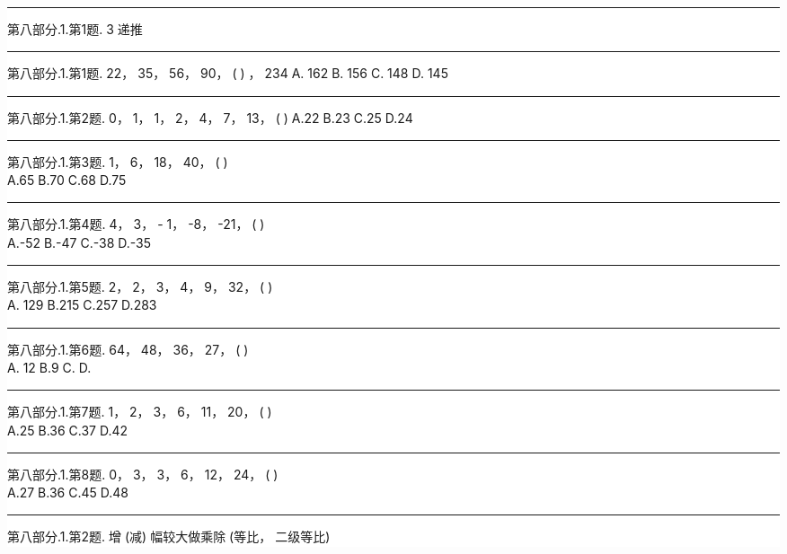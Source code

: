 
---
第八部分.1.第1题.
3 递推


---
第八部分.1.第1题.
22， 35， 56， 90，   (   ) ， 234
A. 162                   B. 156                   C. 148                   D. 145


---
第八部分.1.第2题.
0， 1， 1， 2， 4， 7， 13，   (  )
A.22                     B.23	C.25	D.24


---
第八部分.1.第3题.
 1， 6， 18， 40，   (  )		
A.65                     B.70	C.68	D.75


---
第八部分.1.第4题.
4， 3， - 1， -8， -21，   (  )		
A.-52                   B.-47	C.-38	D.-35


---
第八部分.1.第5题.
2， 2， 3， 4， 9， 32， (  )		
A. 129                   B.215	C.257	D.283


---
第八部分.1.第6题.
64， 48， 36， 27，   (   )		
A. 12                     B.9	C. 	D. 


---
第八部分.1.第7题.
 1， 2， 3， 6， 11， 20，   (   )		
A.25                     B.36	C.37	D.42


---
第八部分.1.第8题.
0， 3， 3， 6， 12， 24，   (   )		
A.27                     B.36	C.45	D.48


---
第八部分.1.第2题.
增 (减)  幅较大做乘除 (等比，  二级等比)
